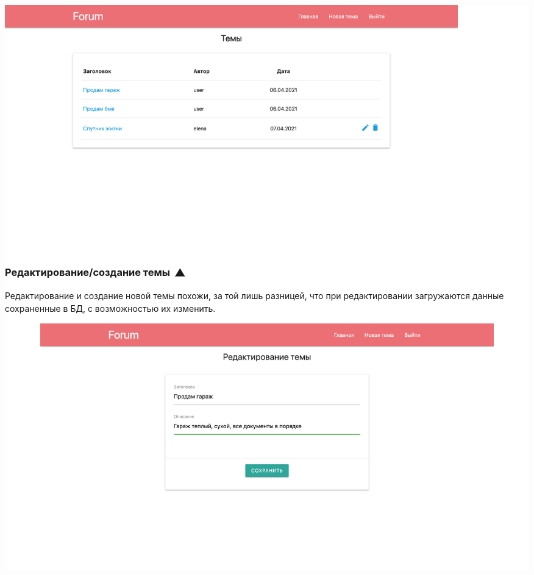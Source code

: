   <img src="images/2.png" height="400" title="главная страница">
</p>

<h3><a name="new_post">Редактирование/создание темы</a>&nbsp;&nbsp;<a href="#menu">&#9650;</a></h3>
<p>
    Редактирование и создание новой темы похожи, за той лишь разницей, что при редактировании загружаются 
    данные сохраненные в БД, с возможностью их изменить.
</p>
<p align="center">
  <img src="images/3.png" height="400" title="редактирование поста">
</p>
